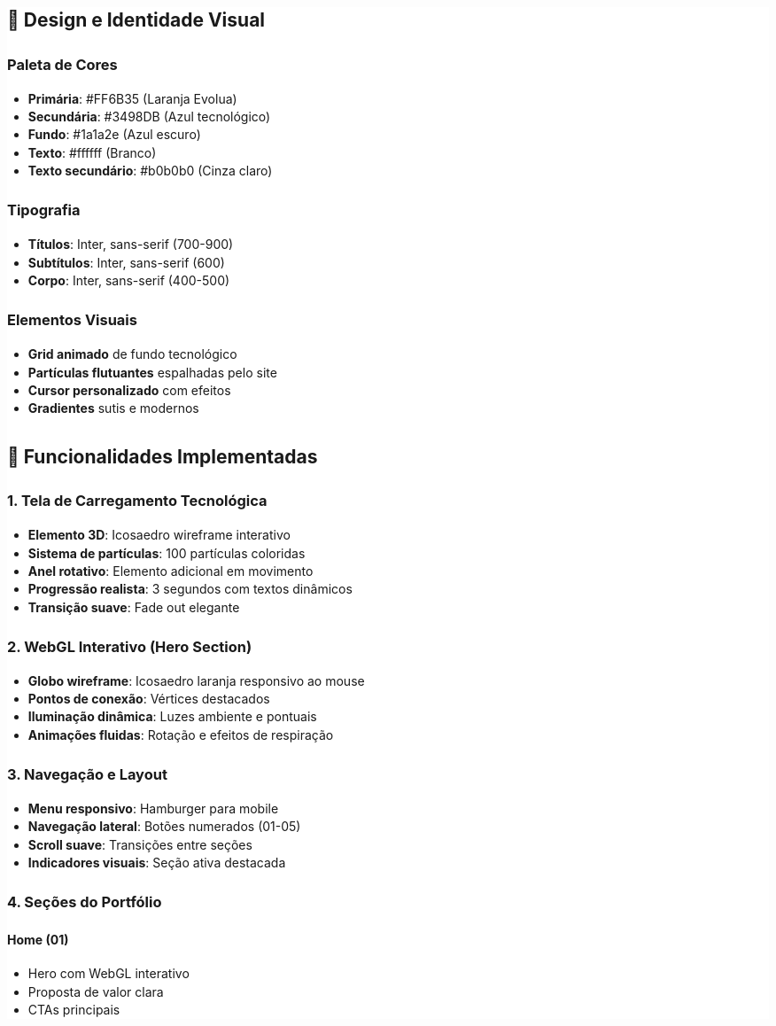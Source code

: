 ## 🎨 Design e Identidade Visual

### Paleta de Cores
- **Primária**: #FF6B35 (Laranja Evolua)
- **Secundária**: #3498DB (Azul tecnológico)
- **Fundo**: #1a1a2e (Azul escuro)
- **Texto**: #ffffff (Branco)
- **Texto secundário**: #b0b0b0 (Cinza claro)

### Tipografia
- **Títulos**: Inter, sans-serif (700-900)
- **Subtítulos**: Inter, sans-serif (600)
- **Corpo**: Inter, sans-serif (400-500)

### Elementos Visuais
- **Grid animado** de fundo tecnológico
- **Partículas flutuantes** espalhadas pelo site
- **Cursor personalizado** com efeitos
- **Gradientes** sutis e modernos

## 🔧 Funcionalidades Implementadas

### 1. Tela de Carregamento Tecnológica
- **Elemento 3D**: Icosaedro wireframe interativo
- **Sistema de partículas**: 100 partículas coloridas
- **Anel rotativo**: Elemento adicional em movimento
- **Progressão realista**: 3 segundos com textos dinâmicos
- **Transição suave**: Fade out elegante

### 2. WebGL Interativo (Hero Section)
- **Globo wireframe**: Icosaedro laranja responsivo ao mouse
- **Pontos de conexão**: Vértices destacados
- **Iluminação dinâmica**: Luzes ambiente e pontuais
- **Animações fluidas**: Rotação e efeitos de respiração

### 3. Navegação e Layout
- **Menu responsivo**: Hamburger para mobile
- **Navegação lateral**: Botões numerados (01-05)
- **Scroll suave**: Transições entre seções
- **Indicadores visuais**: Seção ativa destacada

### 4. Seções do Portfólio

#### Home (01)
- Hero com WebGL interativo
- Proposta de valor clara
- CTAs principais
